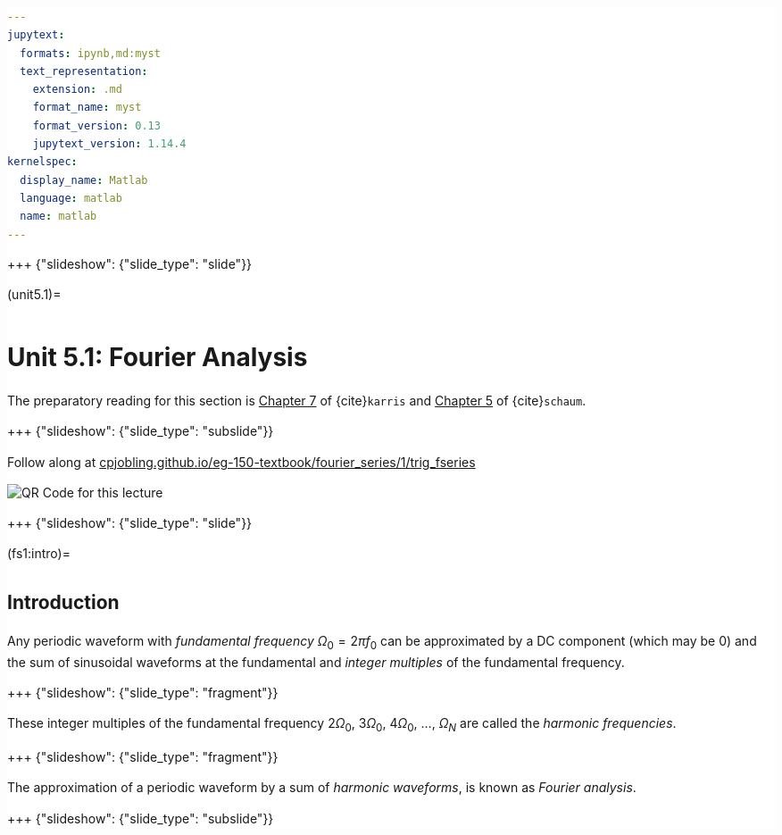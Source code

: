 ```yaml
---
jupytext:
  formats: ipynb,md:myst
  text_representation:
    extension: .md
    format_name: myst
    format_version: 0.13
    jupytext_version: 1.14.4
kernelspec:
  display_name: Matlab
  language: matlab
  name: matlab
---
```


+++ {"slideshow": {"slide_type": "slide"}}

(unit5.1)=
# Unit 5.1: Fourier Analysis

The preparatory reading for this section is [Chapter 7](https://ebookcentral.proquest.com/lib/swansea-ebooks/reader.action?docID=3384197&ppg=213) of  {cite}`karris` and [Chapter 5](https://www.accessengineeringlibrary.com/content/book/9781260454246/toc-chapter/chapter5/section/section1) of {cite}`schaum`.

+++ {"slideshow": {"slide_type": "subslide"}}

Follow along at [cpjobling.github.io/eg-150-textbook/fourier_series/1/trig_fseries](https://cpjobling.github.io/eg-150-textbook/fourier_series/1/trig_fseries)

![QR Code for this lecture](pictures/qrcode_fs1.png)

+++ {"slideshow": {"slide_type": "slide"}}

(fs1:intro)=
## Introduction

Any periodic waveform with *fundamental frequency* $\Omega_0 = 2\pi f_0$ can be approximated by a DC component (which may be 0) and the sum of sinusoidal waveforms at the fundamental and *integer multiples* of the fundamental frequency.

+++ {"slideshow": {"slide_type": "fragment"}}

These integer multiples of the fundamental frequency $2\Omega_0$, $3\Omega_0$, $4\Omega_0$, $\ldots,\ \Omega_N$ are called the *harmonic frequencies*.

+++ {"slideshow": {"slide_type": "fragment"}}

The approximation of a periodic waveform by a sum of *harmonic waveforms*, is known as *Fourier analysis*.

+++ {"slideshow": {"slide_type": "subslide"}}
